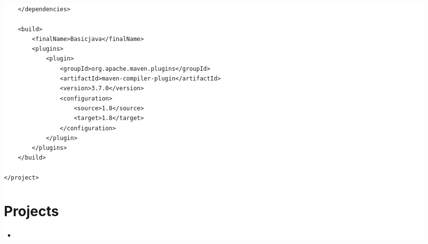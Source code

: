 ```
    </dependencies>

    <build>
        <finalName>Basicjava</finalName>
        <plugins>
            <plugin>
                <groupId>org.apache.maven.plugins</groupId>
                <artifactId>maven-compiler-plugin</artifactId>
                <version>3.7.0</version>
                <configuration>
                    <source>1.8</source>
                    <target>1.8</target>
                </configuration>
            </plugin>
        </plugins>
    </build>

</project>
```

# Projects

- 